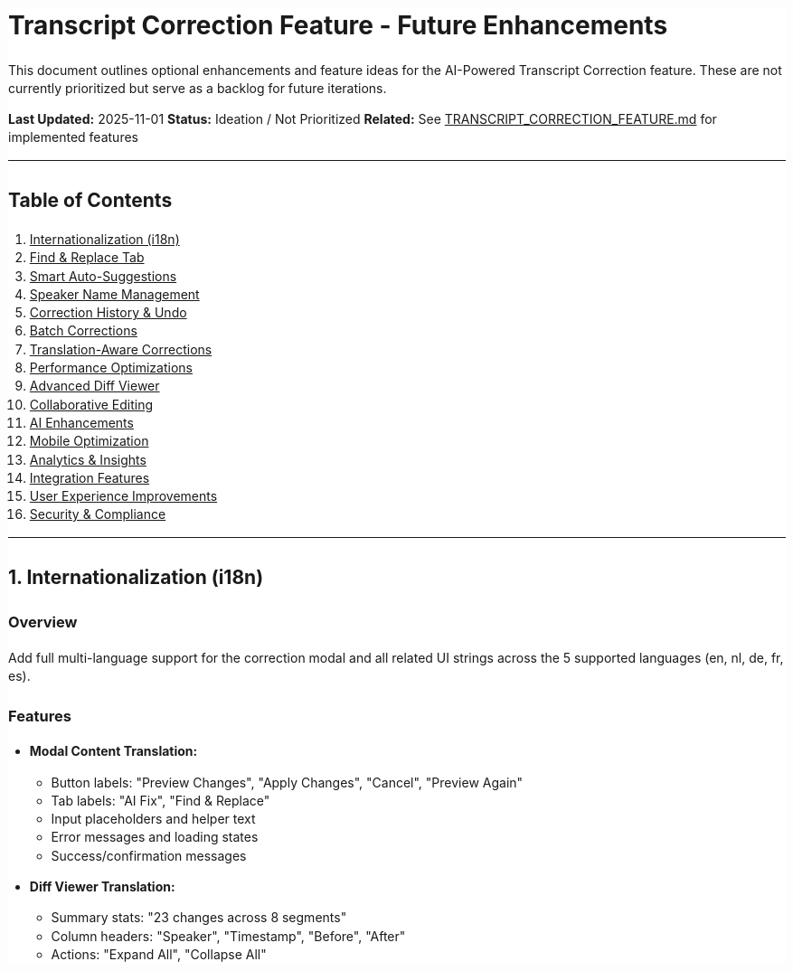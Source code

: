 # Transcript Correction Feature - Future Enhancements

This document outlines optional enhancements and feature ideas for the AI-Powered Transcript Correction feature. These are not currently prioritized but serve as a backlog for future iterations.

**Last Updated:** 2025-11-01
**Status:** Ideation / Not Prioritized
**Related:** See [TRANSCRIPT_CORRECTION_FEATURE.md](TRANSCRIPT_CORRECTION_FEATURE.md) for implemented features

---

## Table of Contents

1. [Internationalization (i18n)](#1-internationalization-i18n)
2. [Find & Replace Tab](#2-find--replace-tab)
3. [Smart Auto-Suggestions](#3-smart-auto-suggestions)
4. [Speaker Name Management](#4-speaker-name-management)
5. [Correction History & Undo](#5-correction-history--undo)
6. [Batch Corrections](#6-batch-corrections)
7. [Translation-Aware Corrections](#7-translation-aware-corrections)
8. [Performance Optimizations](#8-performance-optimizations)
9. [Advanced Diff Viewer](#9-advanced-diff-viewer)
10. [Collaborative Editing](#10-collaborative-editing)
11. [AI Enhancements](#11-ai-enhancements)
12. [Mobile Optimization](#12-mobile-optimization)
13. [Analytics & Insights](#13-analytics--insights)
14. [Integration Features](#14-integration-features)
15. [User Experience Improvements](#15-user-experience-improvements)
16. [Security & Compliance](#16-security--compliance)

---

## 1. Internationalization (i18n)

### Overview
Add full multi-language support for the correction modal and all related UI strings across the 5 supported languages (en, nl, de, fr, es).

### Features
- **Modal Content Translation:**
  - Button labels: "Preview Changes", "Apply Changes", "Cancel", "Preview Again"
  - Tab labels: "AI Fix", "Find & Replace"
  - Input placeholders and helper text
  - Error messages and loading states
  - Success/confirmation messages

- **Diff Viewer Translation:**
  - Summary stats: "23 changes across 8 segments"
  - Column headers: "Speaker", "Timestamp", "Before", "After"
  - Actions: "Expand All", "Collapse All"
